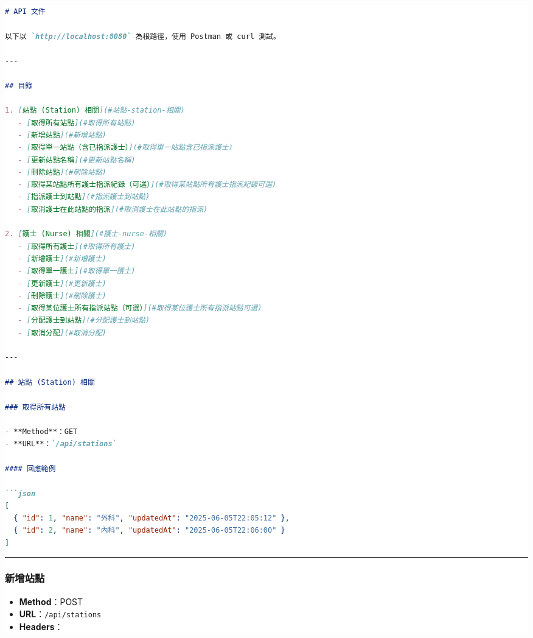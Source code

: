 ````markdown
# API 文件

以下以 `http://localhost:8080` 為根路徑，使用 Postman 或 curl 測試。

---

## 目錄

1. [站點 (Station) 相關](#站點-station-相關)  
   - [取得所有站點](#取得所有站點)  
   - [新增站點](#新增站點)  
   - [取得單一站點（含已指派護士）](#取得單一站點含已指派護士)  
   - [更新站點名稱](#更新站點名稱)  
   - [刪除站點](#刪除站點)  
   - [取得某站點所有護士指派紀錄（可選）](#取得某站點所有護士指派紀錄可選)  
   - [指派護士到站點](#指派護士到站點)  
   - [取消護士在此站點的指派](#取消護士在此站點的指派)  

2. [護士 (Nurse) 相關](#護士-nurse-相關)  
   - [取得所有護士](#取得所有護士)  
   - [新增護士](#新增護士)  
   - [取得單一護士](#取得單一護士)  
   - [更新護士](#更新護士)  
   - [刪除護士](#刪除護士)  
   - [取得某位護士所有指派站點（可選）](#取得某位護士所有指派站點可選)  
   - [分配護士到站點](#分配護士到站點)  
   - [取消分配](#取消分配)  

---

## 站點 (Station) 相關

### 取得所有站點

- **Method**：GET  
- **URL**：`/api/stations`  

#### 回應範例

```json
[
  { "id": 1, "name": "外科", "updatedAt": "2025-06-05T22:05:12" },
  { "id": 2, "name": "內科", "updatedAt": "2025-06-05T22:06:00" }
]
````

---

### 新增站點

* **Method**：POST
* **URL**：`/api/stations`
* **Headers**：
